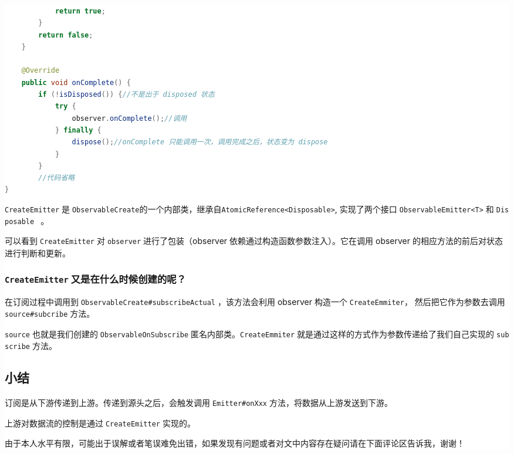 ```java
            return true;
        }
        return false;
    }

    @Override
    public void onComplete() {
        if (!isDisposed()) {//不是出于 disposed 状态
            try {
                observer.onComplete();//调用
            } finally {
                dispose();//onComplete 只能调用一次，调用完成之后，状态变为 dispose
            }
        }
        //代码省略
}
```

`CreateEmitter` 是 `ObservableCreate`的一个内部类，继承自`AtomicReference<Disposable>`, 实现了两个接口 `ObservableEmitter<T>` 和 `Disposable ` 。 

可以看到 `CreateEmitter` 对 `observer` 进行了包装（observer 依赖通过构造函数参数注入）。它在调用 observer 的相应方法的前后对状态进行判断和更新。



### `CreateEmitter` 又是在什么时候创建的呢？

在订阅过程中调用到 `ObservableCreate#subscribeActual` ，该方法会利用 observer 构造一个 `CreateEmmiter`， 然后把它作为参数去调用 ` source#subcribe` 方法。

`source` 也就是我们创建的 `ObservableOnSubscribe` 匿名内部类。`CreateEmmiter` 就是通过这样的方式作为参数传递给了我们自己实现的 `subscribe` 方法。

## 小结

订阅是从下游传递到上游。传递到源头之后，会触发调用 `Emitter#onXxx` 方法，将数据从上游发送到下游。

上游对数据流的控制是通过 `CreateEmitter` 实现的。



由于本人水平有限，可能出于误解或者笔误难免出错，如果发现有问题或者对文中内容存在疑问请在下面评论区告诉我，谢谢！
